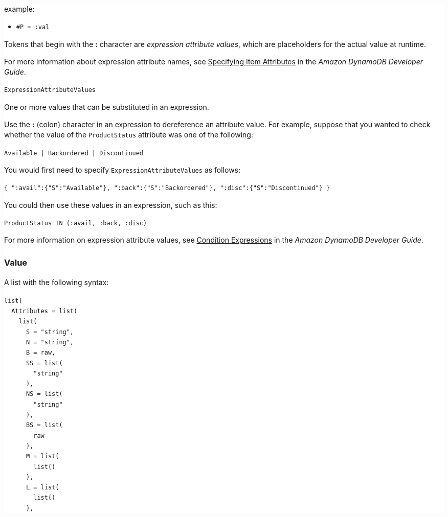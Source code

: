 example:</p>
<ul>
<li><p><code style="white-space: pre;">⁠#P = :val⁠</code></p></li>
</ul>
<p>Tokens that begin with the <strong>:</strong> character are
<em>expression attribute values</em>, which are placeholders for the
actual value at runtime.</p>
<p>For more information about expression attribute names, see <a
href="https://docs.aws.amazon.com/amazondynamodb/latest/developerguide/Expressions.Attributes.html">Specifying
Item Attributes</a> in the <em>Amazon DynamoDB Developer
Guide</em>.</p></td>
</tr>
<tr class="even">
<td><code
id="dynamodb_update_item_:_ExpressionAttributeValues">ExpressionAttributeValues</code></td>
<td><p>One or more values that can be substituted in an expression.</p>
<p>Use the <strong>:</strong> (colon) character in an expression to
dereference an attribute value. For example, suppose that you wanted to
check whether the value of the <code>ProductStatus</code> attribute was
one of the following:</p>
<p><code>Available | Backordered | Discontinued</code></p>
<p>You would first need to specify
<code>ExpressionAttributeValues</code> as follows:</p>
<p><code
style="white-space: pre;">⁠{ ":avail":{"S":"Available"}, ":back":{"S":"Backordered"}, ":disc":{"S":"Discontinued"} }⁠</code></p>
<p>You could then use these values in an expression, such as this:</p>
<p><code
style="white-space: pre;">⁠ProductStatus IN (:avail, :back, :disc)⁠</code></p>
<p>For more information on expression attribute values, see <a
href="https://docs.aws.amazon.com/amazondynamodb/latest/developerguide/Expressions.ConditionExpressions.html">Condition
Expressions</a> in the <em>Amazon DynamoDB Developer
Guide</em>.</p></td>
</tr>
</tbody>
</table>

### Value

A list with the following syntax:

    list(
      Attributes = list(
        list(
          S = "string",
          N = "string",
          B = raw,
          SS = list(
            "string"
          ),
          NS = list(
            "string"
          ),
          BS = list(
            raw
          ),
          M = list(
            list()
          ),
          L = list(
            list()
          ),